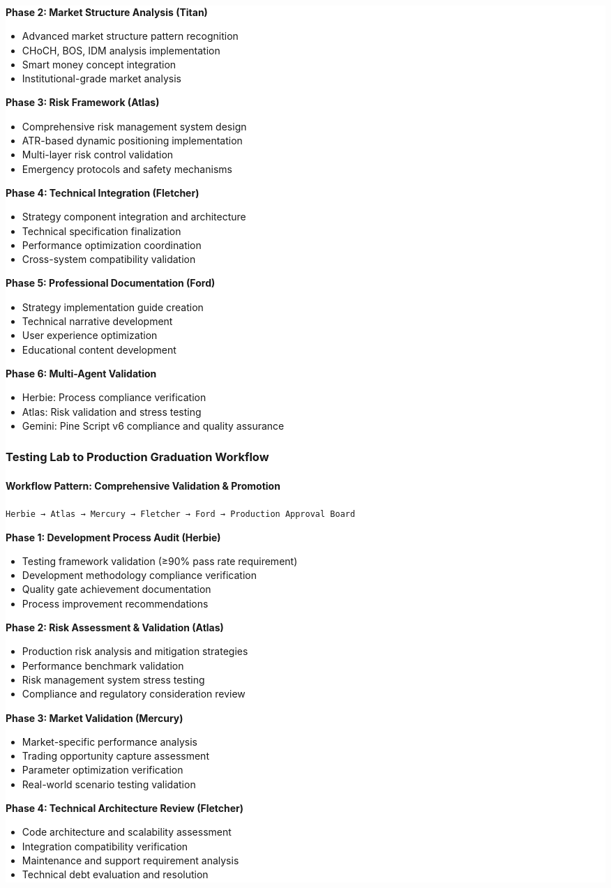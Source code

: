 **Phase 2: Market Structure Analysis (Titan)**
- Advanced market structure pattern recognition
- CHoCH, BOS, IDM analysis implementation
- Smart money concept integration
- Institutional-grade market analysis

**Phase 3: Risk Framework (Atlas)**
- Comprehensive risk management system design
- ATR-based dynamic positioning implementation
- Multi-layer risk control validation
- Emergency protocols and safety mechanisms

**Phase 4: Technical Integration (Fletcher)**
- Strategy component integration and architecture
- Technical specification finalization
- Performance optimization coordination
- Cross-system compatibility validation

**Phase 5: Professional Documentation (Ford)**
- Strategy implementation guide creation
- Technical narrative development
- User experience optimization
- Educational content development

**Phase 6: Multi-Agent Validation**
- Herbie: Process compliance verification
- Atlas: Risk validation and stress testing
- Gemini: Pine Script v6 compliance and quality assurance

### Testing Lab to Production Graduation Workflow

#### Workflow Pattern: Comprehensive Validation & Promotion
```
Herbie → Atlas → Mercury → Fletcher → Ford → Production Approval Board
```

**Phase 1: Development Process Audit (Herbie)**
- Testing framework validation (≥90% pass rate requirement)
- Development methodology compliance verification
- Quality gate achievement documentation
- Process improvement recommendations

**Phase 2: Risk Assessment & Validation (Atlas)**
- Production risk analysis and mitigation strategies
- Performance benchmark validation
- Risk management system stress testing
- Compliance and regulatory consideration review

**Phase 3: Market Validation (Mercury)**
- Market-specific performance analysis
- Trading opportunity capture assessment
- Parameter optimization verification
- Real-world scenario testing validation

**Phase 4: Technical Architecture Review (Fletcher)**
- Code architecture and scalability assessment
- Integration compatibility verification
- Maintenance and support requirement analysis
- Technical debt evaluation and resolution
